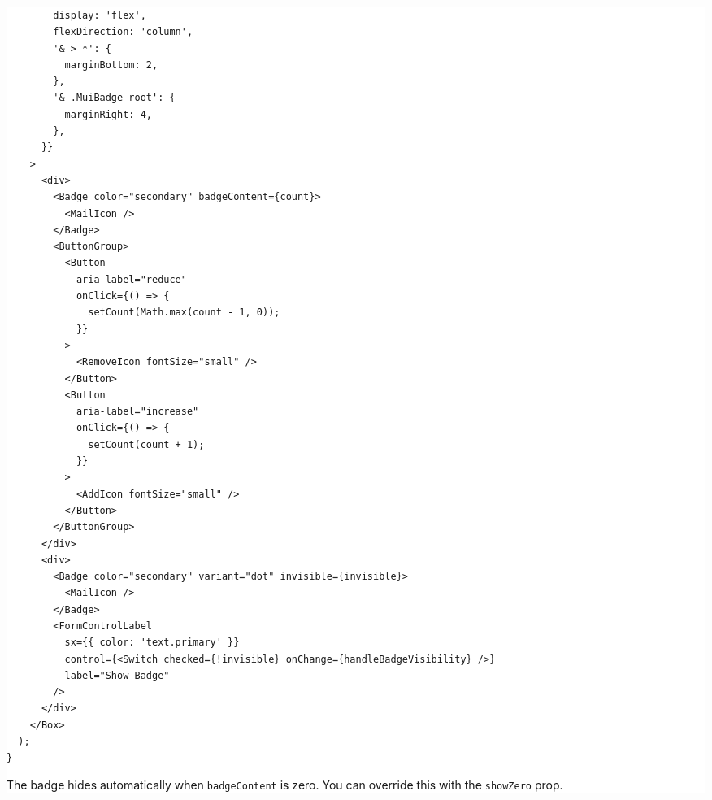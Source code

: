 ```tsx file="BadgeVisibility.tsx"
        display: 'flex',
        flexDirection: 'column',
        '& > *': {
          marginBottom: 2,
        },
        '& .MuiBadge-root': {
          marginRight: 4,
        },
      }}
    >
      <div>
        <Badge color="secondary" badgeContent={count}>
          <MailIcon />
        </Badge>
        <ButtonGroup>
          <Button
            aria-label="reduce"
            onClick={() => {
              setCount(Math.max(count - 1, 0));
            }}
          >
            <RemoveIcon fontSize="small" />
          </Button>
          <Button
            aria-label="increase"
            onClick={() => {
              setCount(count + 1);
            }}
          >
            <AddIcon fontSize="small" />
          </Button>
        </ButtonGroup>
      </div>
      <div>
        <Badge color="secondary" variant="dot" invisible={invisible}>
          <MailIcon />
        </Badge>
        <FormControlLabel
          sx={{ color: 'text.primary' }}
          control={<Switch checked={!invisible} onChange={handleBadgeVisibility} />}
          label="Show Badge"
        />
      </div>
    </Box>
  );
}
```
</example>

The badge hides automatically when `badgeContent` is zero. You can override this with the `showZero` prop.
